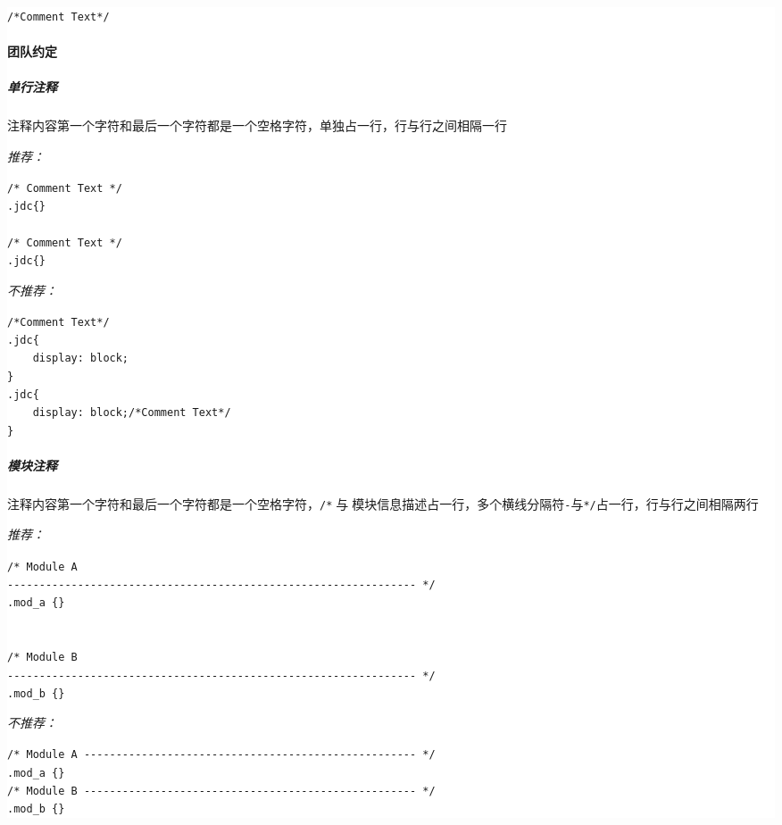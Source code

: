 ```
/*Comment Text*/
```

#### 团队约定 

##### 单行注释

注释内容第一个字符和最后一个字符都是一个空格字符，单独占一行，行与行之间相隔一行

*推荐：*

```
/* Comment Text */
.jdc{}

/* Comment Text */
.jdc{}
```

*不推荐：*

```
/*Comment Text*/
.jdc{
	display: block;
}
.jdc{
	display: block;/*Comment Text*/
}
```

##### 模块注释

注释内容第一个字符和最后一个字符都是一个空格字符，`/*` 与 模块信息描述占一行，多个横线分隔符`-`与`*/`占一行，行与行之间相隔两行

*推荐：*

```
/* Module A
---------------------------------------------------------------- */
.mod_a {}


/* Module B
---------------------------------------------------------------- */
.mod_b {}
```

*不推荐：*

```
/* Module A ---------------------------------------------------- */
.mod_a {}
/* Module B ---------------------------------------------------- */
.mod_b {}
```
